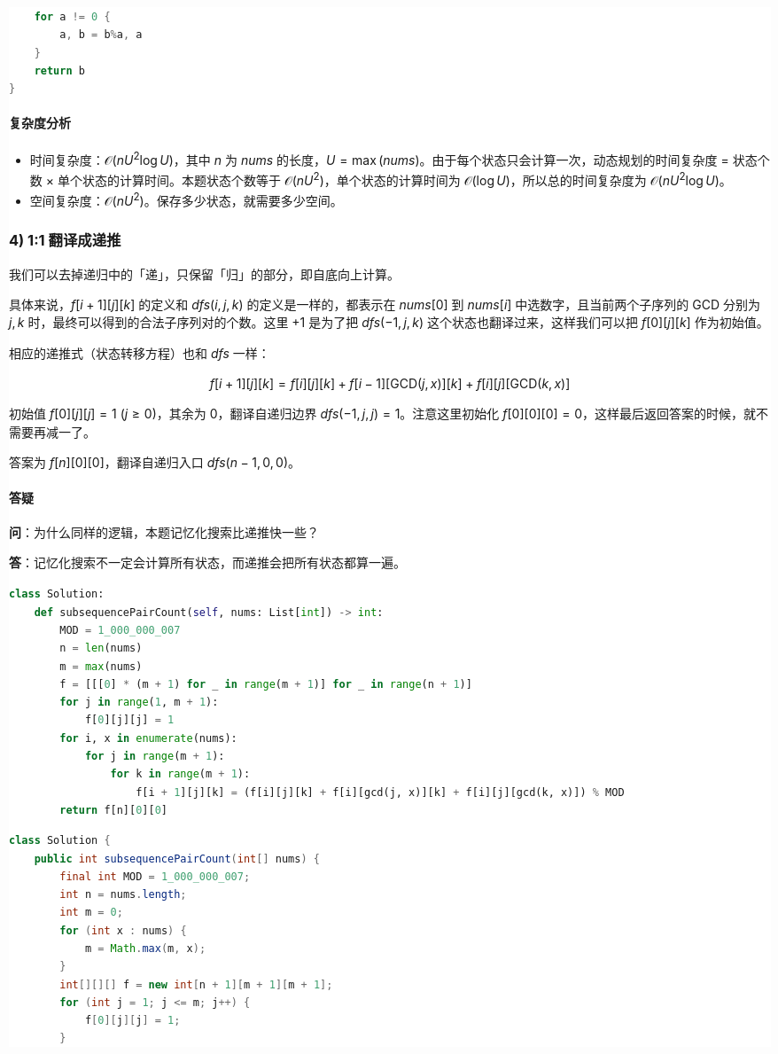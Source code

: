 ```go [sol-Go]
	for a != 0 {
		a, b = b%a, a
	}
	return b
}
```

#### 复杂度分析

- 时间复杂度：$\mathcal{O}(nU^2\log U)$，其中 $n$ 为 $\textit{nums}$ 的长度，$U=\max(\textit{nums})$。由于每个状态只会计算一次，动态规划的时间复杂度 $=$ 状态个数 $\times$ 单个状态的计算时间。本题状态个数等于 $\mathcal{O}(nU^2)$，单个状态的计算时间为 $\mathcal{O}(\log U)$，所以总的时间复杂度为 $\mathcal{O}(nU^2\log U)$。
- 空间复杂度：$\mathcal{O}(nU^2)$。保存多少状态，就需要多少空间。

### 4) 1:1 翻译成递推

我们可以去掉递归中的「递」，只保留「归」的部分，即自底向上计算。

具体来说，$f[i+1][j][k]$ 的定义和 $\textit{dfs}(i,j,k)$ 的定义是一样的，都表示在 $\textit{nums}[0]$ 到 $\textit{nums}[i]$ 中选数字，且当前两个子序列的 GCD 分别为 $j,k$ 时，最终可以得到的合法子序列对的个数。这里 $+1$ 是为了把 $\textit{dfs}(-1,j,k)$ 这个状态也翻译过来，这样我们可以把 $f[0][j][k]$ 作为初始值。

相应的递推式（状态转移方程）也和 $\textit{dfs}$ 一样：

$$
f[i+1][j][k] = f[i][j][k] + f[i-1][\text{GCD}(j,x)][k] + f[i][j][\text{GCD}(k,x)]
$$

初始值 $f[0][j][j]=1\ (j\ge 0)$，其余为 $0$，翻译自递归边界 $\textit{dfs}(-1,j,j)=1$。注意这里初始化 $f[0][0][0]=0$，这样最后返回答案的时候，就不需要再减一了。

答案为 $f[n][0][0]$，翻译自递归入口 $\textit{dfs}(n-1,0,0)$。

#### 答疑

**问**：为什么同样的逻辑，本题记忆化搜索比递推快一些？

**答**：记忆化搜索不一定会计算所有状态，而递推会把所有状态都算一遍。

```py [sol-Python3]
class Solution:
    def subsequencePairCount(self, nums: List[int]) -> int:
        MOD = 1_000_000_007
        n = len(nums)
        m = max(nums)
        f = [[[0] * (m + 1) for _ in range(m + 1)] for _ in range(n + 1)]
        for j in range(1, m + 1):
            f[0][j][j] = 1
        for i, x in enumerate(nums):
            for j in range(m + 1):
                for k in range(m + 1):
                    f[i + 1][j][k] = (f[i][j][k] + f[i][gcd(j, x)][k] + f[i][j][gcd(k, x)]) % MOD
        return f[n][0][0]
```

```java [sol-Java]
class Solution {
    public int subsequencePairCount(int[] nums) {
        final int MOD = 1_000_000_007;
        int n = nums.length;
        int m = 0;
        for (int x : nums) {
            m = Math.max(m, x);
        }
        int[][][] f = new int[n + 1][m + 1][m + 1];
        for (int j = 1; j <= m; j++) {
            f[0][j][j] = 1;
        }
```